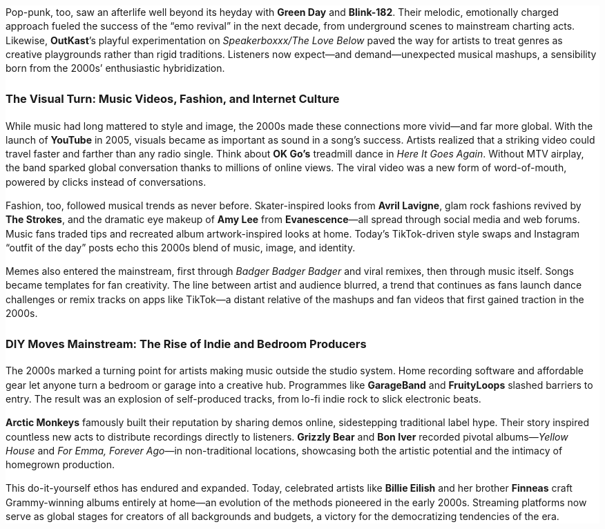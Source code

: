 Pop-punk, too, saw an afterlife well beyond its heyday with **Green Day** and **Blink-182**. Their
melodic, emotionally charged approach fueled the success of the “emo revival” in the next decade,
from underground scenes to mainstream charting acts. Likewise, **OutKast**’s playful experimentation
on _Speakerboxxx/The Love Below_ paved the way for artists to treat genres as creative playgrounds
rather than rigid traditions. Listeners now expect—and demand—unexpected musical mashups, a
sensibility born from the 2000s’ enthusiastic hybridization.

### The Visual Turn: Music Videos, Fashion, and Internet Culture

While music had long mattered to style and image, the 2000s made these connections more vivid—and
far more global. With the launch of **YouTube** in 2005, visuals became as important as sound in a
song’s success. Artists realized that a striking video could travel faster and farther than any
radio single. Think about **OK Go’s** treadmill dance in _Here It Goes Again_. Without MTV airplay,
the band sparked global conversation thanks to millions of online views. The viral video was a new
form of word-of-mouth, powered by clicks instead of conversations.

Fashion, too, followed musical trends as never before. Skater-inspired looks from **Avril Lavigne**,
glam rock fashions revived by **The Strokes**, and the dramatic eye makeup of **Amy Lee** from
**Evanescence**—all spread through social media and web forums. Music fans traded tips and recreated
album artwork-inspired looks at home. Today’s TikTok-driven style swaps and Instagram “outfit of the
day” posts echo this 2000s blend of music, image, and identity.

Memes also entered the mainstream, first through _Badger Badger Badger_ and viral remixes, then
through music itself. Songs became templates for fan creativity. The line between artist and
audience blurred, a trend that continues as fans launch dance challenges or remix tracks on apps
like TikTok—a distant relative of the mashups and fan videos that first gained traction in the
2000s.

### DIY Moves Mainstream: The Rise of Indie and Bedroom Producers

The 2000s marked a turning point for artists making music outside the studio system. Home recording
software and affordable gear let anyone turn a bedroom or garage into a creative hub. Programmes
like **GarageBand** and **FruityLoops** slashed barriers to entry. The result was an explosion of
self-produced tracks, from lo-fi indie rock to slick electronic beats.

**Arctic Monkeys** famously built their reputation by sharing demos online, sidestepping traditional
label hype. Their story inspired countless new acts to distribute recordings directly to listeners.
**Grizzly Bear** and **Bon Iver** recorded pivotal albums—_Yellow House_ and _For Emma, Forever
Ago_—in non-traditional locations, showcasing both the artistic potential and the intimacy of
homegrown production.

This do-it-yourself ethos has endured and expanded. Today, celebrated artists like **Billie Eilish**
and her brother **Finneas** craft Grammy-winning albums entirely at home—an evolution of the methods
pioneered in the early 2000s. Streaming platforms now serve as global stages for creators of all
backgrounds and budgets, a victory for the democratizing tendencies of the era.
